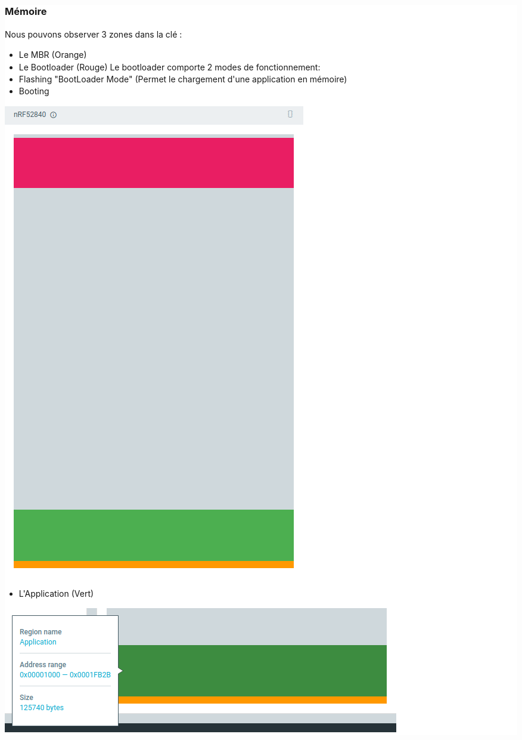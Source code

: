 ### Mémoire
Nous pouvons observer 3 zones dans la clé :
- Le MBR (Orange)
- Le Bootloader (Rouge)
Le bootloader comporte 2 modes de fonctionnement:
- Flashing "BootLoader Mode" (Permet le chargement d'une application en mémoire)
- Booting 

![Card-Memory.png](images/Card-Memory.png)
- L'Application (Vert)

![Application.png](images/Application.png)
